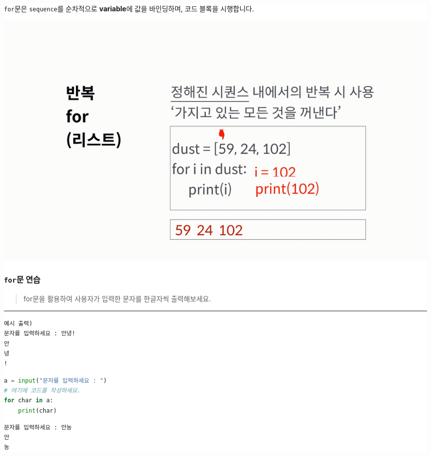 `for`문은 `sequence`를 순차적으로 **variable**에 값을 바인딩하며, 코드 블록을 시행합니다.

![for animation](./images/02/for.gif)

### `for`문 연습
> for문을 활용하여 사용자가 입력한 문자를 한글자씩 출력해보세요.

---

```
예시 출력)
문자를 입력하세요 : 안녕!
안
녕
!
```



```python
a = input("문자를 입력하세요 : ")
# 여기에 코드를 작성하세요.
for char in a:
    print(char)
```

    문자를 입력하세요 : 안농
    안
    농
